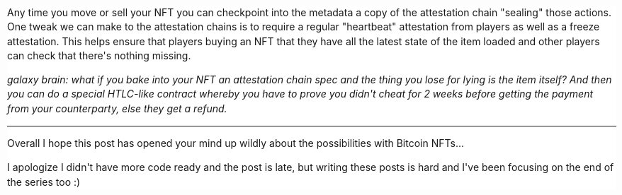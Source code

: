 Any time you move or sell your NFT you can checkpoint into the metadata a copy
of the attestation chain "sealing" those actions.  One tweak we can make to the
attestation chains is to require a regular "heartbeat" attestation from players
as well as a freeze attestation.  This helps ensure that players buying an NFT
that they have all the latest state of the item loaded and other players can
check that there's nothing missing.

_galaxy brain: what if you bake into your NFT an attestation chain spec and the
thing you lose for lying is the item itself? And then you can do a special
HTLC-like contract whereby you have to prove you didn't cheat for 2 weeks before
getting the payment from your counterparty, else they get a refund._


<hr>


Overall I hope this post has opened your mind up wildly about the possibilities with Bitcoin NFTs...

I apologize I didn't have more code ready and the post is late, but writing these posts is hard and
I've been focusing on the end of the series too :)

